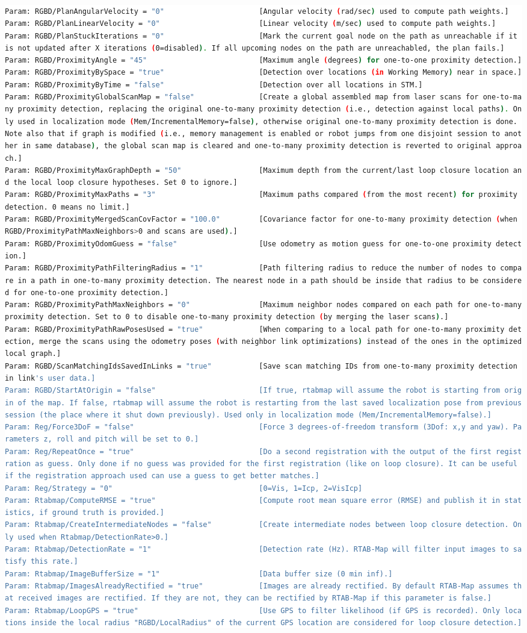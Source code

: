 ```bash
Param: RGBD/PlanAngularVelocity = "0"                      [Angular velocity (rad/sec) used to compute path weights.]
Param: RGBD/PlanLinearVelocity = "0"                       [Linear velocity (m/sec) used to compute path weights.]
Param: RGBD/PlanStuckIterations = "0"                      [Mark the current goal node on the path as unreachable if it is not updated after X iterations (0=disabled). If all upcoming nodes on the path are unreachabled, the plan fails.]
Param: RGBD/ProximityAngle = "45"                          [Maximum angle (degrees) for one-to-one proximity detection.]
Param: RGBD/ProximityBySpace = "true"                      [Detection over locations (in Working Memory) near in space.]
Param: RGBD/ProximityByTime = "false"                      [Detection over all locations in STM.]
Param: RGBD/ProximityGlobalScanMap = "false"               [Create a global assembled map from laser scans for one-to-many proximity detection, replacing the original one-to-many proximity detection (i.e., detection against local paths). Only used in localization mode (Mem/IncrementalMemory=false), otherwise original one-to-many proximity detection is done. Note also that if graph is modified (i.e., memory management is enabled or robot jumps from one disjoint session to another in same database), the global scan map is cleared and one-to-many proximity detection is reverted to original approach.]
Param: RGBD/ProximityMaxGraphDepth = "50"                  [Maximum depth from the current/last loop closure location and the local loop closure hypotheses. Set 0 to ignore.]
Param: RGBD/ProximityMaxPaths = "3"                        [Maximum paths compared (from the most recent) for proximity detection. 0 means no limit.]
Param: RGBD/ProximityMergedScanCovFactor = "100.0"         [Covariance factor for one-to-many proximity detection (when RGBD/ProximityPathMaxNeighbors>0 and scans are used).]
Param: RGBD/ProximityOdomGuess = "false"                   [Use odometry as motion guess for one-to-one proximity detection.]
Param: RGBD/ProximityPathFilteringRadius = "1"             [Path filtering radius to reduce the number of nodes to compare in a path in one-to-many proximity detection. The nearest node in a path should be inside that radius to be considered for one-to-one proximity detection.]
Param: RGBD/ProximityPathMaxNeighbors = "0"                [Maximum neighbor nodes compared on each path for one-to-many proximity detection. Set to 0 to disable one-to-many proximity detection (by merging the laser scans).]
Param: RGBD/ProximityPathRawPosesUsed = "true"             [When comparing to a local path for one-to-many proximity detection, merge the scans using the odometry poses (with neighbor link optimizations) instead of the ones in the optimized local graph.]
Param: RGBD/ScanMatchingIdsSavedInLinks = "true"           [Save scan matching IDs from one-to-many proximity detection in link's user data.]
Param: RGBD/StartAtOrigin = "false"                        [If true, rtabmap will assume the robot is starting from origin of the map. If false, rtabmap will assume the robot is restarting from the last saved localization pose from previous session (the place where it shut down previously). Used only in localization mode (Mem/IncrementalMemory=false).]
Param: Reg/Force3DoF = "false"                             [Force 3 degrees-of-freedom transform (3Dof: x,y and yaw). Parameters z, roll and pitch will be set to 0.]
Param: Reg/RepeatOnce = "true"                             [Do a second registration with the output of the first registration as guess. Only done if no guess was provided for the first registration (like on loop closure). It can be useful if the registration approach used can use a guess to get better matches.]
Param: Reg/Strategy = "0"                                  [0=Vis, 1=Icp, 2=VisIcp]
Param: Rtabmap/ComputeRMSE = "true"                        [Compute root mean square error (RMSE) and publish it in statistics, if ground truth is provided.]
Param: Rtabmap/CreateIntermediateNodes = "false"           [Create intermediate nodes between loop closure detection. Only used when Rtabmap/DetectionRate>0.]
Param: Rtabmap/DetectionRate = "1"                         [Detection rate (Hz). RTAB-Map will filter input images to satisfy this rate.]
Param: Rtabmap/ImageBufferSize = "1"                       [Data buffer size (0 min inf).]
Param: Rtabmap/ImagesAlreadyRectified = "true"             [Images are already rectified. By default RTAB-Map assumes that received images are rectified. If they are not, they can be rectified by RTAB-Map if this parameter is false.]
Param: Rtabmap/LoopGPS = "true"                            [Use GPS to filter likelihood (if GPS is recorded). Only locations inside the local radius "RGBD/LocalRadius" of the current GPS location are considered for loop closure detection.]
```

[ros2run]: Aborted